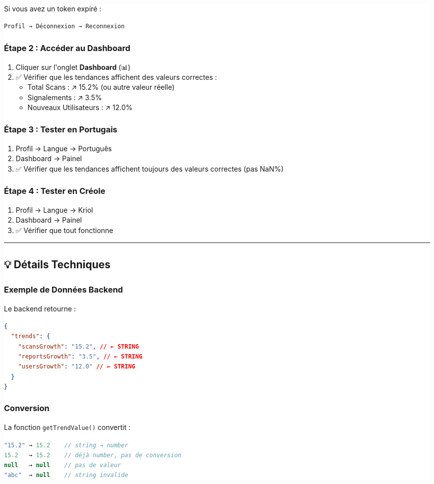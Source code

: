 Si vous avez un token expiré :

```
Profil → Déconnexion → Reconnexion
```

### Étape 2 : Accéder au Dashboard

1. Cliquer sur l'onglet **Dashboard** (📊)
2. ✅ Vérifier que les tendances affichent des valeurs correctes :
   - Total Scans : ↗ 15.2% (ou autre valeur réelle)
   - Signalements : ↗ 3.5%
   - Nouveaux Utilisateurs : ↗ 12.0%

### Étape 3 : Tester en Portugais

1. Profil → Langue → Português
2. Dashboard → Painel
3. ✅ Vérifier que les tendances affichent toujours des valeurs correctes (pas NaN%)

### Étape 4 : Tester en Créole

1. Profil → Langue → Kriol
2. Dashboard → Painel
3. ✅ Vérifier que tout fonctionne

---

## 💡 Détails Techniques

### Exemple de Données Backend

Le backend retourne :

```json
{
  "trends": {
    "scansGrowth": "15.2", // ← STRING
    "reportsGrowth": "3.5", // ← STRING
    "usersGrowth": "12.0" // ← STRING
  }
}
```

### Conversion

La fonction `getTrendValue()` convertit :

```typescript
"15.2" → 15.2    // string → number
15.2   → 15.2    // déjà number, pas de conversion
null   → null    // pas de valeur
"abc"  → null    // string invalide
```
